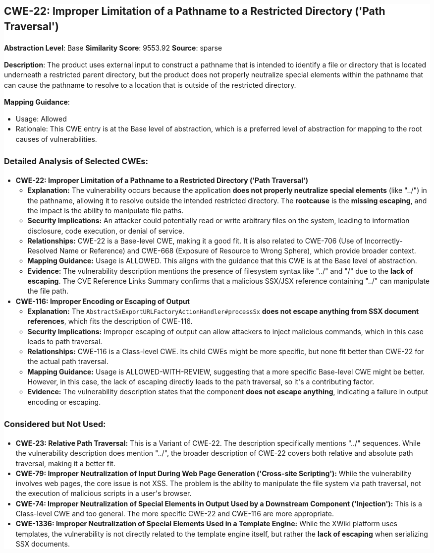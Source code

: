 ## CWE-22: Improper Limitation of a Pathname to a Restricted Directory ('Path Traversal')
**Abstraction Level**: Base
**Similarity Score**: 9553.92
**Source**: sparse

**Description**:
The product uses external input to construct a pathname that is intended to identify a file or directory that is located underneath a restricted parent directory, but the product does not properly neutralize special elements within the pathname that can cause the pathname to resolve to a location that is outside of the restricted directory.

**Mapping Guidance**:
- Usage: Allowed
- Rationale: This CWE entry is at the Base level of abstraction, which is a preferred level of abstraction for mapping to the root causes of vulnerabilities.

### Detailed Analysis of Selected CWEs:

*   **CWE-22: Improper Limitation of a Pathname to a Restricted Directory ('Path Traversal')**
    *   **Explanation:** The vulnerability occurs because the application **does not properly neutralize special elements** (like "../") in the pathname, allowing it to resolve outside the intended restricted directory. The **rootcause** is the **missing escaping**, and the impact is the ability to manipulate file paths.
    *   **Security Implications:** An attacker could potentially read or write arbitrary files on the system, leading to information disclosure, code execution, or denial of service.
    *   **Relationships:** CWE-22 is a Base-level CWE, making it a good fit. It is also related to CWE-706 (Use of Incorrectly-Resolved Name or Reference) and CWE-668 (Exposure of Resource to Wrong Sphere), which provide broader context.
    *   **Mapping Guidance:** Usage is ALLOWED. This aligns with the guidance that this CWE is at the Base level of abstraction.
    *   **Evidence:** The vulnerability description mentions the presence of filesystem syntax like "../" and "/" due to the **lack of escaping**. The CVE Reference Links Summary confirms that a malicious SSX/JSX reference containing "../" can manipulate the file path.
*   **CWE-116: Improper Encoding or Escaping of Output**
    *   **Explanation:** The `AbstractSxExportURLFactoryActionHandler#processSx` **does not escape anything from SSX document references**, which fits the description of CWE-116.
    *   **Security Implications:** Improper escaping of output can allow attackers to inject malicious commands, which in this case leads to path traversal.
    *   **Relationships:** CWE-116 is a Class-level CWE. Its child CWEs might be more specific, but none fit better than CWE-22 for the actual path traversal.
    *   **Mapping Guidance:** Usage is ALLOWED-WITH-REVIEW, suggesting that a more specific Base-level CWE might be better. However, in this case, the lack of escaping directly leads to the path traversal, so it's a contributing factor.
    *   **Evidence:** The vulnerability description states that the component **does not escape anything**, indicating a failure in output encoding or escaping.

### Considered but Not Used:

*   **CWE-23: Relative Path Traversal:** This is a Variant of CWE-22. The description specifically mentions "../" sequences. While the vulnerability description does mention "../", the broader description of CWE-22 covers both relative and absolute path traversal, making it a better fit.
*   **CWE-79: Improper Neutralization of Input During Web Page Generation ('Cross-site Scripting'):** While the vulnerability involves web pages, the core issue is not XSS. The problem is the ability to manipulate the file system via path traversal, not the execution of malicious scripts in a user's browser.
*   **CWE-74: Improper Neutralization of Special Elements in Output Used by a Downstream Component ('Injection'):** This is a Class-level CWE and too general. The more specific CWE-22 and CWE-116 are more appropriate.
*   **CWE-1336: Improper Neutralization of Special Elements Used in a Template Engine:** While the XWiki platform uses templates, the vulnerability is not directly related to the template engine itself, but rather the **lack of escaping** when serializing SSX documents.